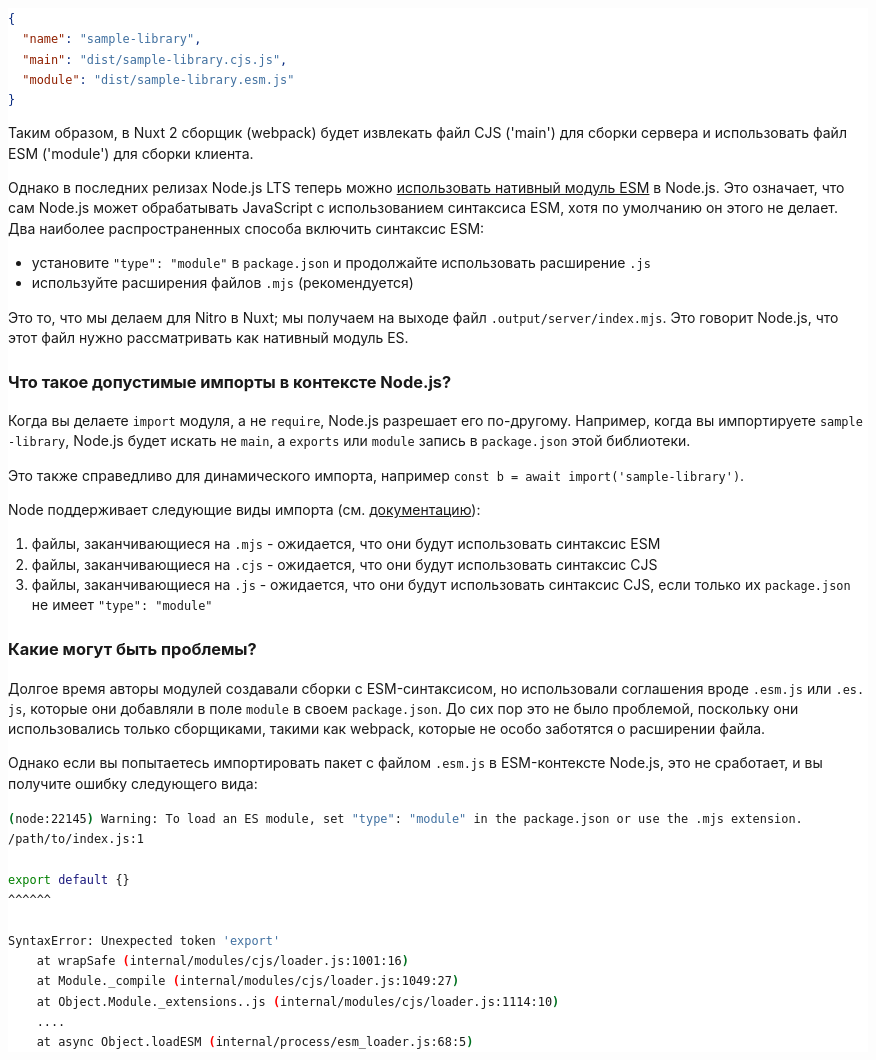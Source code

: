```json
{
  "name": "sample-library",
  "main": "dist/sample-library.cjs.js",
  "module": "dist/sample-library.esm.js"
}
```

Таким образом, в Nuxt 2 сборщик (webpack) будет извлекать файл CJS ('main') для сборки сервера и использовать файл ESM ('module') для сборки клиента.

Однако в последних релизах Node.js LTS теперь можно [использовать нативный модуль ESM](https://nodejs.org/api/esm.html) в Node.js. Это означает, что сам Node.js может обрабатывать JavaScript с использованием синтаксиса ESM, хотя по умолчанию он этого не делает. Два наиболее распространенных способа включить синтаксис ESM:

- установите `"type": "module"` в `package.json` и продолжайте использовать расширение `.js`
- используйте расширения файлов `.mjs` (рекомендуется)

Это то, что мы делаем для Nitro в Nuxt; мы получаем на выходе файл `.output/server/index.mjs`. Это говорит Node.js, что этот файл нужно рассматривать как нативный модуль ES.

### Что такое допустимые импорты в контексте Node.js?

Когда вы делаете `import` модуля, а не `require`, Node.js разрешает его по-другому. Например, когда вы импортируете `sample-library`, Node.js будет искать не `main`, а `exports` или `module` запись в `package.json` этой библиотеки.

Это также справедливо для динамического импорта, например `const b = await import('sample-library')`.

Node поддерживает следующие виды импорта (см. [документацию](https://nodejs.org/api/packages.html#determining-module-system)):

1. файлы, заканчивающиеся на `.mjs` - ожидается, что они будут использовать синтаксис ESM
2. файлы, заканчивающиеся на `.cjs` - ожидается, что они будут использовать синтаксис CJS
3. файлы, заканчивающиеся на `.js` - ожидается, что они будут использовать синтаксис CJS, если только их `package.json` не имеет `"type": "module"`

### Какие могут быть проблемы?

Долгое время авторы модулей создавали сборки с ESM-синтаксисом, но использовали соглашения вроде `.esm.js` или `.es.js`, которые они добавляли в поле `module` в своем `package.json`. До сих пор это не было проблемой, поскольку они использовались только сборщиками, такими как webpack, которые не особо заботятся о расширении файла.

Однако если вы попытаетесь импортировать пакет с файлом `.esm.js` в ESM-контексте Node.js, это не сработает, и вы получите ошибку следующего вида:

```bash [Terminal]
(node:22145) Warning: To load an ES module, set "type": "module" in the package.json or use the .mjs extension.
/path/to/index.js:1

export default {}
^^^^^^

SyntaxError: Unexpected token 'export'
    at wrapSafe (internal/modules/cjs/loader.js:1001:16)
    at Module._compile (internal/modules/cjs/loader.js:1049:27)
    at Object.Module._extensions..js (internal/modules/cjs/loader.js:1114:10)
    ....
    at async Object.loadESM (internal/process/esm_loader.js:68:5)
```
